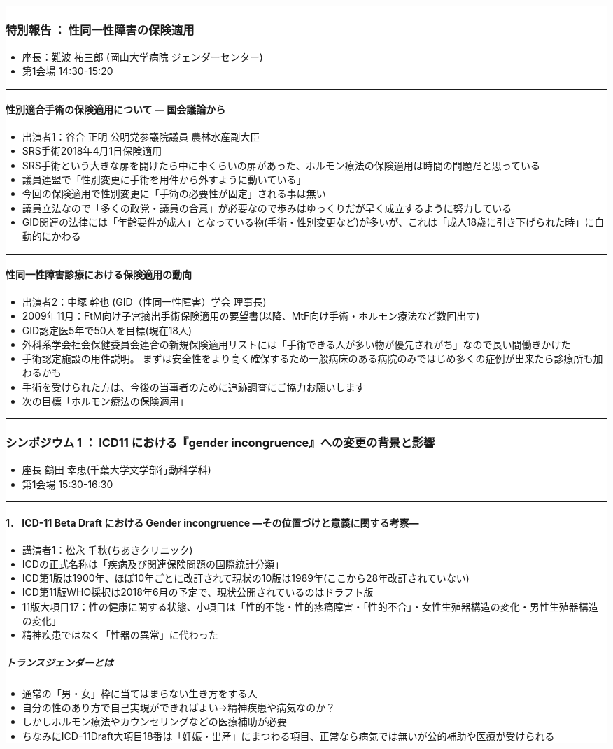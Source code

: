 -----

### 特別報告 ： 性同一性障害の保険適用

* 座長：難波 祐三郎 (岡山大学病院 ジェンダーセンター)
* 第1会場 14:30-15:20

-----

#### 性別適合手術の保険適用について ― 国会議論から

* 出演者1：谷合 正明 公明党参議院議員 農林水産副大臣
* SRS手術2018年4月1日保険適用
* SRS手術という大きな扉を開けたら中に中くらいの扉があった、ホルモン療法の保険適用は時間の問題だと思っている
* 議員連盟で「性別変更に手術を用件から外すように動いている」
* 今回の保険適用で性別変更に「手術の必要性が固定」される事は無い
* 議員立法なので「多くの政党・議員の合意」が必要なので歩みはゆっくりだが早く成立するように努力している
* GID関連の法律には「年齢要件が成人」となっている物(手術・性別変更など)が多いが、これは「成人18歳に引き下げられた時」に自動的にかわる

-----

#### 性同一性障害診療における保険適用の動向

* 出演者2：中塚 幹也 (GID（性同一性障害）学会 理事長)
* 2009年11月：FtM向け子宮摘出手術保険適用の要望書(以降、MtF向け手術・ホルモン療法など数回出す)
* GID認定医5年で50人を目標(現在18人)
* 外科系学会社会保健委員会連合の新規保険適用リストには「手術できる人が多い物が優先されがち」なので長い間働きかけた
* 手術認定施設の用件説明。 まずは安全性をより高く確保するため一般病床のある病院のみではじめ多くの症例が出来たら診療所も加わるかも
* 手術を受けられた方は、今後の当事者のために追跡調査にご協力お願いします
* 次の目標「ホルモン療法の保険適用」

-----

### シンポジウム 1 ： ICD11 における『gender incongruence』への変更の背景と影響

* 座長 鶴田 幸恵(千葉大学文学部行動科学科)
* 第1会場 15:30-16:30

-----

#### 1． ICD-11 Beta Draft における Gender incongruence ―その位置づけと意義に関する考察―

* 講演者1：松永 千秋(ちあきクリニック)
* ICDの正式名称は「疾病及び関連保険問題の国際統計分類」
* ICD第1版は1900年、ほぼ10年ごとに改訂されて現状の10版は1989年(ここから28年改訂されていない)
* ICD第11版WHO採択は2018年6月の予定で、現状公開されているのはドラフト版
* 11版大項目17：性の健康に関する状態、小項目は「性的不能・性的疼痛障害・「性的不合」・女性生殖器構造の変化・男性生殖器構造の変化」
* 精神疾患ではなく「性器の異常」に代わった

##### トランスジェンダーとは

* 通常の「男・女」枠に当てはまらない生き方をする人
* 自分の性のあり方で自己実現ができればよい→精神疾患や病気なのか？
* しかしホルモン療法やカウンセリングなどの医療補助が必要
* ちなみにICD-11Draft大項目18番は「妊娠・出産」にまつわる項目、正常なら病気では無いが公的補助や医療が受けられる
